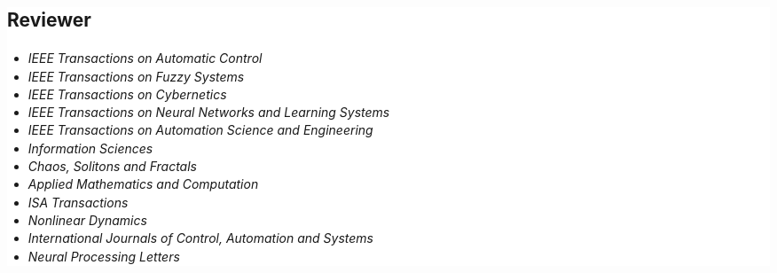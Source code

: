 ## **Reviewer**
- *IEEE Transactions on Automatic Control*
- *IEEE Transactions on Fuzzy Systems*
- *IEEE Transactions on Cybernetics*
- *IEEE Transactions on Neural Networks and Learning Systems*
- *IEEE Transactions on Automation Science and Engineering*
- *Information Sciences*
- *Chaos, Solitons and Fractals*
- *Applied Mathematics and Computation*
- *ISA Transactions*
- *Nonlinear Dynamics*
- *International Journals of Control, Automation and Systems*
- *Neural Processing Letters*
